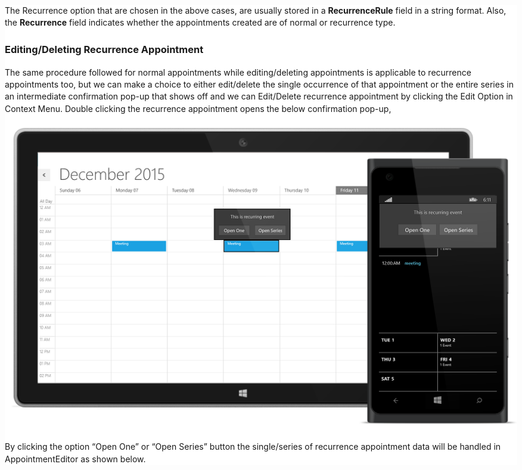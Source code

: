 The Recurrence option that are chosen in the above cases, are usually stored in a **RecurrenceRule** field in a string format. Also, the **Recurrence** field indicates whether the appointments created are of normal or recurrence type. 

### Editing/Deleting Recurrence Appointment

The same procedure followed for normal appointments while editing/deleting appointments is applicable to recurrence appointments too, but we can make a choice to either edit/delete the single occurrence of that appointment or the entire series in an intermediate confirmation pop-up that shows off and we can Edit/Delete recurrence appointment by clicking the Edit Option in Context Menu. Double clicking the recurrence appointment opens the below confirmation pop-up,

![](Getting-Started_images/Getting-Started_img11.png)

By clicking the option “Open One” or “Open Series” button the single/series of recurrence appointment data will be handled in AppointmentEditor as shown below.
